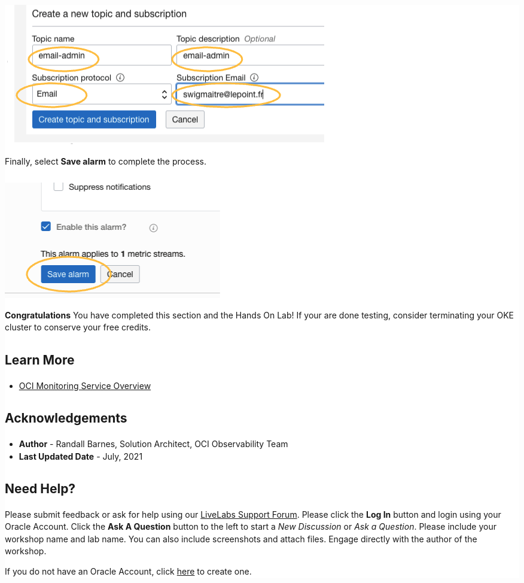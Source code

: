 ![Alarm](images/Alarm-06.png)

Finally, select **Save alarm** to complete the process.

![Alarm](images/Alarm-07.png)

**Congratulations** You have completed this section and the Hands On Lab!  If your are done testing, consider terminating your OKE cluster to conserve your free credits.


## Learn More

* [OCI Monitoring Service Overview](https://docs.oracle.com/en-us/iaas/Content/Monitoring/Concepts/monitoringoverview.htm)

## Acknowledgements
* **Author** - Randall Barnes, Solution Architect, OCI Observability Team
* **Last Updated Date** - July, 2021


## Need Help?
Please submit feedback or ask for help using our [LiveLabs Support Forum](https://community.oracle.com/tech/developers/categories/livelabsdiscussions). Please click the **Log In** button and login using your Oracle Account. Click the **Ask A Question** button to the left to start a *New Discussion* or *Ask a Question*.  Please include your workshop name and lab name.  You can also include screenshots and attach files.  Engage directly with the author of the workshop.

If you do not have an Oracle Account, click [here](https://profile.oracle.com/myprofile/account/create-account.jspx) to create one.

